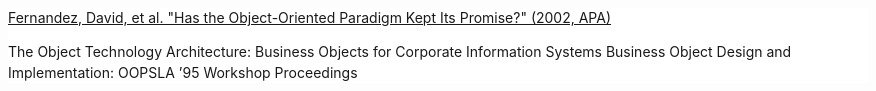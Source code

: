 [Fernandez, David, et al. "Has the Object-Oriented Paradigm Kept Its Promise?" (2002, APA)](http://ddi.cs.uni-potsdam.de/HyFISCH/Informieren/Programmiersprachen/OOPromisesAndReality.pdf)

The Object Technology Architecture: Business Objects for Corporate Information Systems Business Object Design and Implementation: OOPSLA ’95 Workshop Proceedings
